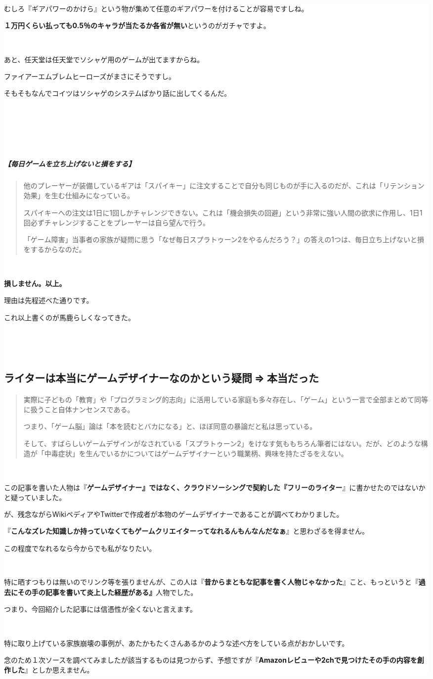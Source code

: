 むしろ『ギアパワーのかけら』という物が集めて任意のギアパワーを付けることが容易ですしね。

<strong>１万円くらい払っても0.5％のキャラが当たるか各省が無い</strong>というのがガチャですよ。

&nbsp;

あと、任天堂は任天堂でソシャゲ用のゲームが出てますからね。

ファイアーエムブレムヒーローズがまさにそうですし。

そもそもなんでコイツはソシャゲのシステムばかり話に出してくるんだ。

&nbsp;

&nbsp;

&nbsp;
<h5>【<strong>毎日ゲームを立ち上げないと損をする</strong>】</h5>
<blockquote>他のプレーヤーが装備しているギアは「スパイキー」に注文することで自分も同じものが手に入るのだが、これは「リテンション効果」を生む仕組みになっている。

スパイキーへの注文は1日に1回しかチャレンジできない。これは「機会損失の回避」という非常に強い人間の欲求に作用し、1日1回必ずチャレンジすることをプレーヤーは自ら望んで行う。

「ゲーム障害」当事者の家族が疑問に思う「なぜ毎日スプラトゥーン2をやるんだろう？」の答えの1つは、毎日立ち上げないと損をするからなのだ。</blockquote>
&nbsp;

<strong>損しません。以上。</strong>

理由は先程述べた通りです。

これ以上書くのが馬鹿らしくなってきた。

&nbsp;

&nbsp;
<h2>ライターは本当にゲームデザイナーなのかという疑問 ⇒ 本当だった</h2>
<blockquote>実際に子どもの「教育」や「プログラミング的志向」に活用している家庭も多々存在し、「ゲーム」という一言で全部まとめて同等に扱うこと自体ナンセンスである。

つまり、「ゲーム脳」論は「本を読むとバカになる」と、ほぼ同意の暴論だと私は思っている。

そして、すばらしいゲームデザインがなされている「スプラトゥーン2」をけなす気ももちろん筆者にはない。だが、どのような構造が「中毒症状」を生んでいるかについてはゲームデザイナーという職業柄、興味を持たざるをえない。</blockquote>
&nbsp;

この記事を書いた人物は『<strong>ゲームデザイナー』ではなく、クラウドソーシングで契約した『フリーのライター</strong>』に書かせたのではないかと疑っていました。

が、残念ながらWikiペディアやTwitterで作成者が本物のゲームデザイナーであることが調べてわかりました。

『<strong>こんなズレた知識しか持っていなくてもゲームクリエイターってなれるんもんなんだなぁ</strong>』と思わざるを得ません。

この程度でなれるなら今からでも私がなりたい。

&nbsp;

特に晒すつもりは無いのでリンク等を張りませんが、この人は『<strong>昔からまともな記事を書く人物じゃなかった</strong>』こと、もっというと『<strong>過去にその手の記事を書いて炎上した経歴がある』</strong>人物でした。

つまり、今回紹介した記事には信憑性が全くないと言えます。

&nbsp;

特に取り上げている家族崩壊の事例が、あたかもたくさんあるかのような述べ方をしている点がおかしいです。

念のため１次ソースを調べてみましたが該当するものは見つからず、予想ですが『<strong>Amazonレビューや2chで見つけたその手の内容を創作した</strong>』としか思えません。
